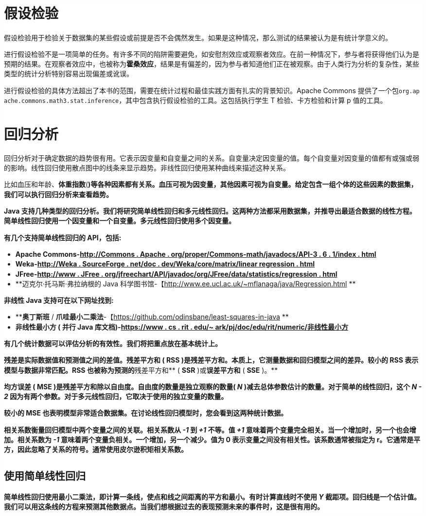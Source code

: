 

# 假设检验

假设检验用于检验关于数据集的某些假设或前提是否不会偶然发生。如果是这种情况，那么测试的结果被认为是有统计学意义的。

进行假设检验不是一项简单的任务。有许多不同的陷阱需要避免，如安慰剂效应或观察者效应。在前一种情况下，参与者将获得他们认为是预期的结果。在观察者效应中，也被称为**霍桑效应**，结果是有偏差的，因为参与者知道他们正在被观察。由于人类行为分析的复杂性，某些类型的统计分析特别容易出现偏差或讹误。

进行假设检验的具体方法超出了本书的范围，需要在统计过程和最佳实践方面有扎实的背景知识。Apache Commons 提供了一个包`org.apache.commons.math3.stat.inference`，其中包含执行假设检验的工具。这包括执行学生 T 检验、卡方检验和计算 p 值的工具。

# 回归分析

回归分析对于确定数据的趋势很有用。它表示因变量和自变量之间的关系。自变量决定因变量的值。每个自变量对因变量的值都有或强或弱的影响。线性回归使用散点图中的线条来显示趋势。非线性回归使用某种曲线来描述这种关系。

比如血压和年龄、**体重指数**(**)等各种因素都有关系。血压可视为因变量，其他因素可视为自变量。给定包含一组个体的这些因素的数据集，我们可以执行回归分析来查看趋势。**

**Java 支持几种类型的回归分析。我们将研究简单线性回归和多元线性回归。这两种方法都采用数据集，并推导出最适合数据的线性方程。简单线性回归使用一个因变量和一个自变量。多元线性回归使用多个因变量。**

**有几个支持简单线性回归的 API，包括:**

*   ****Apache Commons**-[http://Commons . Apache . org/proper/Commons-math/javadocs/API-3 . 6 . 1/index . html](http://commons.apache.org/proper/commons-math/javadocs/api-3.6.1/index.html)**
*   ****Weka**-[http://Weka . SourceForge . net/doc . dev/Weka/core/matrix/linear regression . html](http://weka.sourceforge.net/doc.dev/weka/core/matrix/LinearRegression.html)**
*   ****JFree**-[http://www . JFree . org/jfreechart/API/javadoc/org/JFree/data/statistics/regression . html](http://www.jfree.org/jfreechart/api/javadoc/org/jfree/data/statistics/Regression.html)**
*   **迈克尔·托马斯·弗拉纳根的 Java 科学图书馆-【http://www.ee.ucl.ac.uk/~mflanaga/java/Regression.html **

**非线性 Java 支持可在以下网址找到:**

*   ****奥丁斯班** / **爪哇最小二乘法**-【https://github.com/odinsbane/least-squares-in-java **
*   ****非线性最小方** ( **并行 Java 库文档**)-[https://www . cs . rit . edu/~ ark/pj/doc/edu/rit/numeric/非线性最小方](https://www.cs.rit.edu/~ark/pj/doc/edu/rit/numeric/NonLinearLeastSquares.html)**

**有几个统计数据可以评估分析的有效性。我们将把重点放在基本统计上。**

**残差是实际数据值和预测值之间的差值。**残差平方和** ( **RSS** )是残差平方和。本质上，它测量数据和回归模型之间的差异。较小的 RSS 表示模型与数据非常匹配。RSS 也被称为预测的**残差平方和** ( **SSR** )或**误差平方和** ( **SSE** )。**

****均方误差** ( **MSE** )是残差平方和除以自由度。自由度的数量是独立观察的数量( *N* )减去总体参数估计的数量。对于简单的线性回归，这个 *N - 2* 因为有两个参数。对于多元线性回归，它取决于使用的独立变量的数量。**

**较小的 MSE 也表明模型非常适合数据集。在讨论线性回归模型时，您会看到这两种统计数据。**

**相关系数衡量回归模型中两个变量之间的关联。相关系数从 *-1* 到 *+1* 不等。值 *+1* 意味着两个变量完全相关。当一个增加时，另一个也会增加。相关系数为 *-1* 意味着两个变量负相关。一个增加，另一个减少。值为 0 表示变量之间没有相关性。该系数通常被指定为 r。它通常是平方，因此忽略了关系的符号。通常使用皮尔逊积矩相关系数。**

## **使用简单线性回归**

**简单线性回归使用最小二乘法，即计算一条线，使点和线之间距离的平方和最小。有时计算直线时不使用 *Y* 截距项。回归线是一个估计值。我们可以用这条线的方程来预测其他数据点。当我们想根据过去的表现预测未来的事件时，这是很有用的。**
